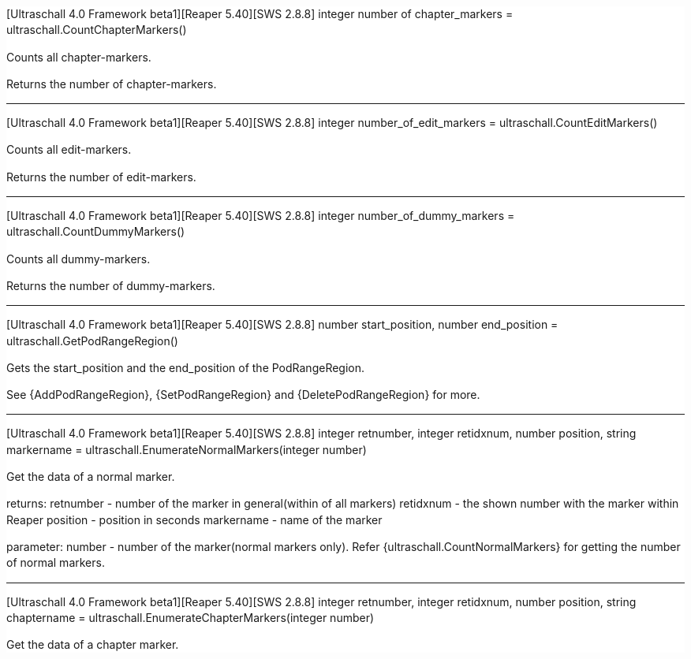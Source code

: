 [Ultraschall 4.0 Framework beta1][Reaper 5.40][SWS 2.8.8]  integer number of chapter_markers = ultraschall.CountChapterMarkers()

Counts all chapter-markers.

Returns the number of chapter-markers.


------------------------------------

[Ultraschall 4.0 Framework beta1][Reaper 5.40][SWS 2.8.8]  integer number_of_edit_markers = ultraschall.CountEditMarkers()

Counts all edit-markers.

Returns the number of edit-markers.


------------------------------------

[Ultraschall 4.0 Framework beta1][Reaper 5.40][SWS 2.8.8]  integer number_of_dummy_markers = ultraschall.CountDummyMarkers()

Counts all dummy-markers.

Returns the number of dummy-markers.


------------------------------------

[Ultraschall 4.0 Framework beta1][Reaper 5.40][SWS 2.8.8]  number start_position, number end_position = ultraschall.GetPodRangeRegion()

Gets the start_position and the end_position of the PodRangeRegion.

See {AddPodRangeRegion}, {SetPodRangeRegion} and {DeletePodRangeRegion} for more.


------------------------------------

[Ultraschall 4.0 Framework beta1][Reaper 5.40][SWS 2.8.8]  integer retnumber, integer retidxnum, number position, string markername = ultraschall.EnumerateNormalMarkers(integer number)

Get the data of a normal marker.

returns:
retnumber - number of the marker in general(within of all markers)
retidxnum - the shown number with the marker within Reaper
position - position in seconds
markername - name of the marker

parameter:
number - number of the marker(normal markers only). Refer {ultraschall.CountNormalMarkers} for getting the number of normal markers.


------------------------------------

[Ultraschall 4.0 Framework beta1][Reaper 5.40][SWS 2.8.8]  integer retnumber, integer retidxnum, number position, string chaptername = ultraschall.EnumerateChapterMarkers(integer number)

Get the data of a chapter marker.
